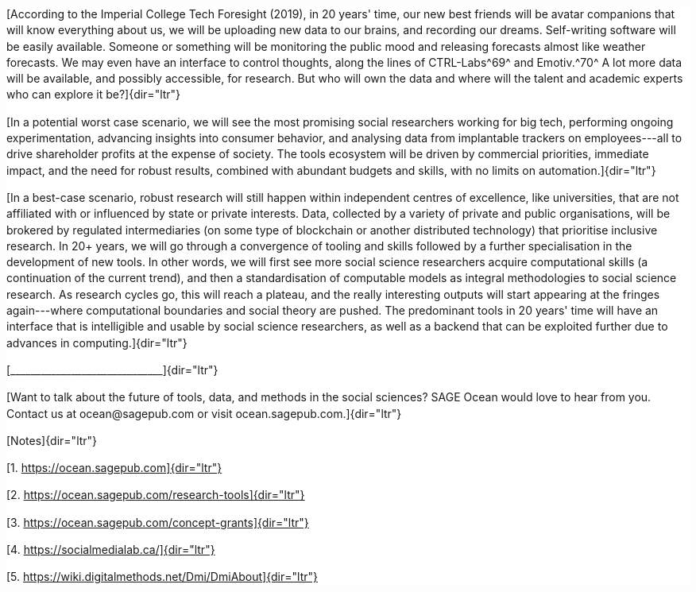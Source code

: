 [According to the Imperial College Tech Foresight (2019), in 20 years'
time, our new best friends will be avatar companions that will know
everything about us, we will be uploading new data to our brains, and
recording our dreams. Self-writing software will be easily available.
Someone or something will be monitoring the public mood and releasing
forecasts almost like weather forecasts. We may even have an interface
to control thoughts, along the lines of CTRL-Labs^69^ and Emotiv.^70^ A
lot more data will be available, and possibly accessible, for research.
But who will own the data and where will the talent and academic experts
who can explore it be?]{dir="ltr"}

[In a potential worst case scenario, we will see the most promising
social researchers working for big tech, performing ongoing
experimentation, advancing insights into consumer behavior, and
analysing data from implantable trackers on employees---all to drive
shareholder profits at the expense of society. The tools ecosystem will
be driven by commercial priorities, immediate impact, and the need for
robust results, combined with abundant budgets and skills, with no
limits on automation.]{dir="ltr"}

[In a best-case scenario, robust research will still happen within
independent centres of excellence, like universities, that are not
affiliated with or influenced by state or private interests. Data,
collected by a variety of private and public organisations, will be
brokered by regulated intermediaries (on some type of blockchain or
another distributed technology) that prioritise inclusive research. In
20+ years, we will go through a convergence of tooling and skills
followed by a further specialisation in the development of new tools. In
other words, we will first see more social science researchers acquire
computational skills (a continuation of the current trend), and then a
standardisation of computable models as integral methodologies to social
science research. As research cycles go, this will reach a plateau, and
the really interesting outputs will start appearing at the fringes
again---where computational boundaries and social theory are pushed. The
predominant tools in 20 years' time will have an interface that is
intelligible and usable by social science researchers, as well as a
backend that can be exploited further due to advances in
computing.]{dir="ltr"}

[\_\_\_\_\_\_\_\_\_\_\_\_\_\_\_\_\_\_\_\_\_\_\_\_\_\_\_\_\_\_]{dir="ltr"}

[Want to talk about the future of tools, data, and methods in the social
sciences? SAGE Ocean would love to hear from you. Contact us at
ocean\@sagepub.com or visit ocean.sagepub.com.]{dir="ltr"}

[Notes]{dir="ltr"}

[1. https://ocean.sagepub.com]{dir="ltr"}

[2. https://ocean.sagepub.com/research-tools]{dir="ltr"}

[3. https://ocean.sagepub.com/concept-grants]{dir="ltr"}

[4. https://socialmedialab.ca/]{dir="ltr"}

[5. https://wiki.digitalmethods.net/Dmi/DmiAbout]{dir="ltr"}
